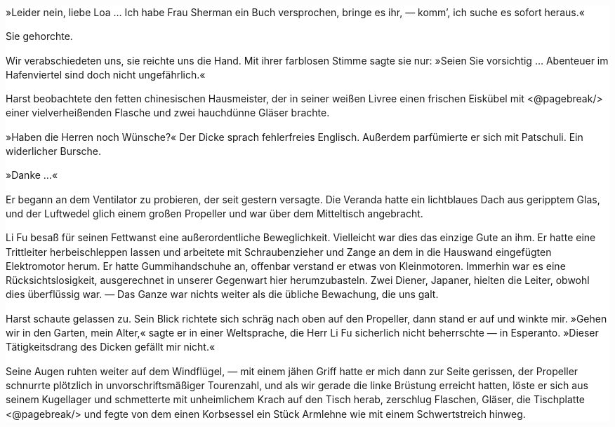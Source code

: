 »Leider nein, liebe Loa … Ich habe Frau Sherman
ein Buch versprochen, bringe es ihr, — komm’, ich
suche es sofort heraus.«

Sie gehorchte.

Wir verabschiedeten uns, sie reichte uns die Hand.
Mit ihrer farblosen Stimme sagte sie nur: »Seien Sie
vorsichtig … Abenteuer im Hafenviertel sind doch nicht
ungefährlich.«

Harst beobachtete den fetten chinesischen Hausmeister,
der in seiner weißen Livree einen frischen Eiskübel mit
<@pagebreak/>
einer vielverheißenden Flasche und zwei hauchdünne
Gläser brachte.

»Haben die Herren noch Wünsche?« Der Dicke sprach
fehlerfreies Englisch. Außerdem parfümierte er sich mit
Patschuli. Ein widerlicher Bursche.

»Danke …«

Er begann an dem Ventilator zu probieren, der
seit gestern versagte. Die Veranda hatte ein lichtblaues
Dach aus geripptem Glas, und der Luftwedel glich einem
großen Propeller und war über dem Mitteltisch angebracht.

Li Fu besaß für seinen Fettwanst eine außerordentliche
Beweglichkeit. Vielleicht war dies das einzige Gute
an ihm. Er hatte eine Trittleiter herbeischleppen lassen
und arbeitete mit Schraubenzieher und Zange an dem
in die Hauswand eingefügten Elektromotor herum. Er
hatte Gummihandschuhe an, offenbar verstand er etwas
von Kleinmotoren. Immerhin war es eine Rücksichtslosigkeit,
ausgerechnet in unserer Gegenwart hier herumzubasteln.
Zwei Diener, Japaner, hielten die Leiter, obwohl
dies überflüssig war. — Das Ganze war nichts weiter
als die übliche Bewachung, die uns galt.

Harst schaute gelassen zu. Sein Blick richtete sich
schräg nach oben auf den Propeller, dann stand er auf
und winkte mir. »Gehen wir in den Garten, mein Alter,«
sagte er in einer Weltsprache, die Herr Li Fu sicherlich
nicht beherrschte — in Esperanto. »Dieser Tätigkeitsdrang
des Dicken gefällt mir nicht.«

Seine Augen ruhten weiter auf dem Windflügel, —
mit einem jähen Griff hatte er mich dann zur Seite
gerissen, der Propeller schnurrte plötzlich in unvorschriftsmäßiger
Tourenzahl, und als wir gerade die linke
Brüstung erreicht hatten, löste er sich aus seinem Kugellager
und schmetterte mit unheimlichem Krach auf den
Tisch herab, zerschlug Flaschen, Gläser, die Tischplatte
<@pagebreak/>
und fegte von dem einen Korbsessel ein Stück Armlehne
wie mit einem Schwertstreich hinweg.
